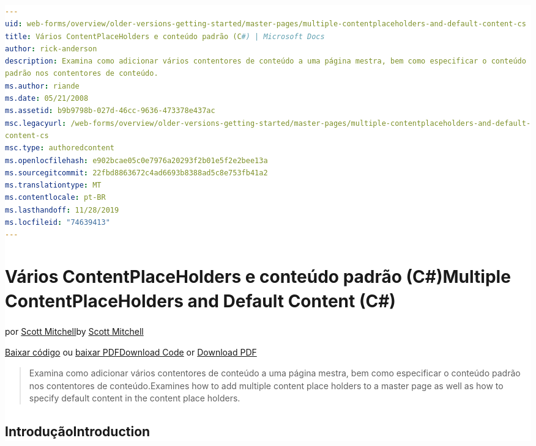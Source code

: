 ```yaml
---
uid: web-forms/overview/older-versions-getting-started/master-pages/multiple-contentplaceholders-and-default-content-cs
title: Vários ContentPlaceHolders e conteúdo padrão (C#) | Microsoft Docs
author: rick-anderson
description: Examina como adicionar vários contentores de conteúdo a uma página mestra, bem como especificar o conteúdo padrão nos contentores de conteúdo.
ms.author: riande
ms.date: 05/21/2008
ms.assetid: b9b9798b-027d-46cc-9636-473378e437ac
msc.legacyurl: /web-forms/overview/older-versions-getting-started/master-pages/multiple-contentplaceholders-and-default-content-cs
msc.type: authoredcontent
ms.openlocfilehash: e902bcae05c0e7976a20293f2b01e5f2e2bee13a
ms.sourcegitcommit: 22fbd8863672c4ad6693b8388ad5c8e753fb41a2
ms.translationtype: MT
ms.contentlocale: pt-BR
ms.lasthandoff: 11/28/2019
ms.locfileid: "74639413"
---
```

# <a name="multiple-contentplaceholders-and-default-content-c"></a><span data-ttu-id="9e03f-103">Vários ContentPlaceHolders e conteúdo padrão (C#)</span><span class="sxs-lookup"><span data-stu-id="9e03f-103">Multiple ContentPlaceHolders and Default Content (C#)</span></span>

<span data-ttu-id="9e03f-104">por [Scott Mitchell](https://twitter.com/ScottOnWriting)</span><span class="sxs-lookup"><span data-stu-id="9e03f-104">by [Scott Mitchell](https://twitter.com/ScottOnWriting)</span></span>

<span data-ttu-id="9e03f-105">[Baixar código](https://download.microsoft.com/download/e/e/f/eef369f5-743a-4a52-908f-b6532c4ce0a4/ASPNET_MasterPages_Tutorial_02_CS.zip) ou [baixar PDF](https://download.microsoft.com/download/8/f/6/8f6349e4-6554-405a-bcd7-9b094ba5089a/ASPNET_MasterPages_Tutorial_02_CS.pdf)</span><span class="sxs-lookup"><span data-stu-id="9e03f-105">[Download Code](https://download.microsoft.com/download/e/e/f/eef369f5-743a-4a52-908f-b6532c4ce0a4/ASPNET_MasterPages_Tutorial_02_CS.zip) or [Download PDF](https://download.microsoft.com/download/8/f/6/8f6349e4-6554-405a-bcd7-9b094ba5089a/ASPNET_MasterPages_Tutorial_02_CS.pdf)</span></span>

> <span data-ttu-id="9e03f-106">Examina como adicionar vários contentores de conteúdo a uma página mestra, bem como especificar o conteúdo padrão nos contentores de conteúdo.</span><span class="sxs-lookup"><span data-stu-id="9e03f-106">Examines how to add multiple content place holders to a master page as well as how to specify default content in the content place holders.</span></span>

## <a name="introduction"></a><span data-ttu-id="9e03f-107">Introdução</span><span class="sxs-lookup"><span data-stu-id="9e03f-107">Introduction</span></span>
